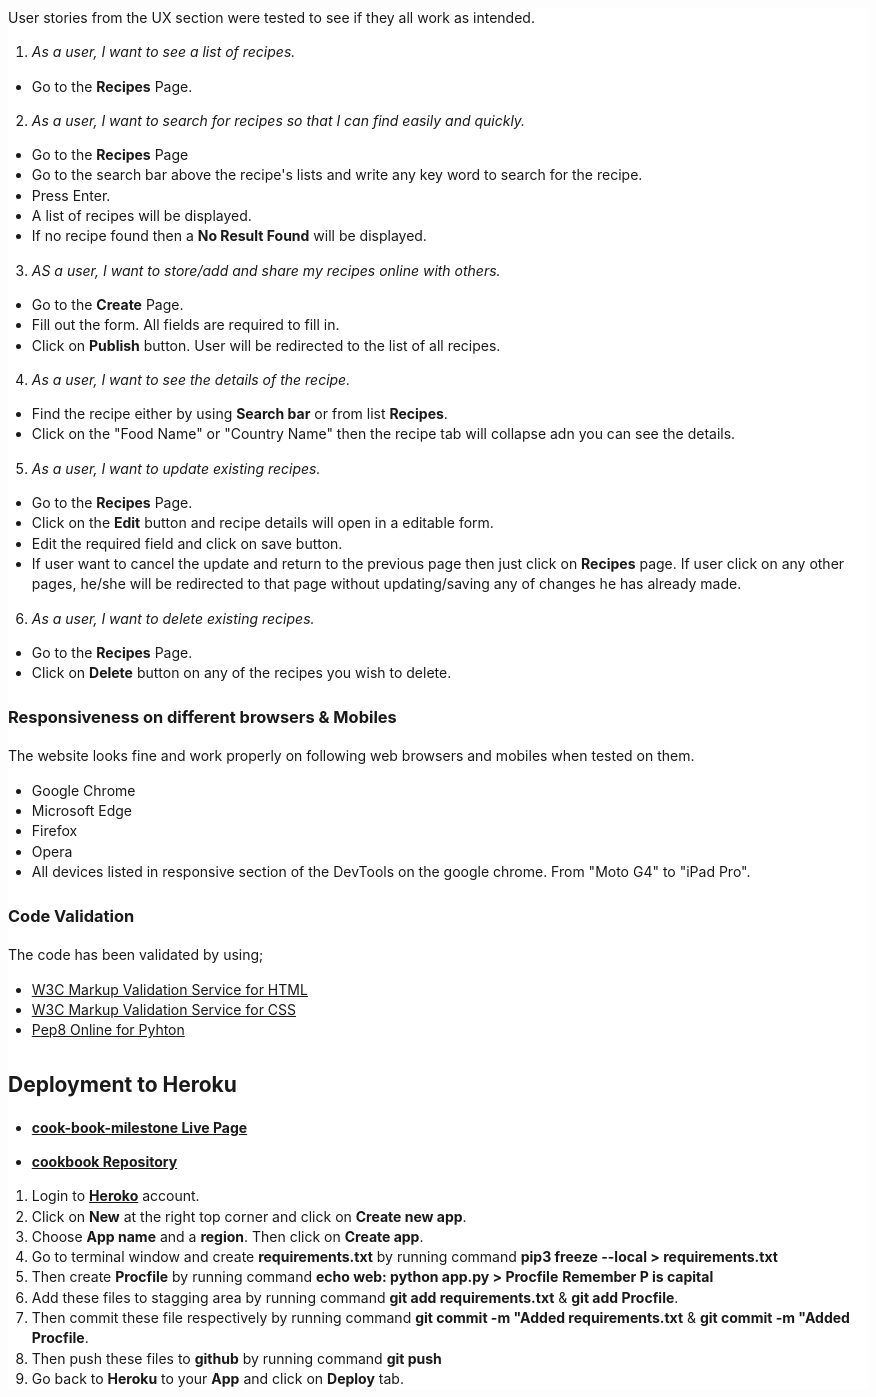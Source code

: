 User stories from the UX section were tested to see if they all work as intended.
1. *As a user, I want to see a list of recipes.*
- Go to the **Recipes** Page.
2. *As a user, I want to search for recipes so that I can find easily and quickly.*
- Go to the **Recipes** Page
- Go to the search bar above the recipe's lists and write any key word to search for the recipe.
- Press Enter.
- A list of recipes will be displayed.
- If no recipe found then a **No Result Found** will be displayed.
3. *AS a user, I want to store/add and share my recipes online with others.*
- Go to the **Create** Page.
- Fill out the form. All fields are required to fill in.
-  Click on **Publish** button. User will be redirected to the list of all recipes.
4. *As a user, I want to see the details of the recipe.*
- Find the recipe either by using **Search bar** or from list **Recipes**.
- Click on the "Food Name" or "Country Name" then the recipe tab will collapse adn you can see the details.
5. *As a user, I want to update existing recipes.*
- Go to the **Recipes** Page.
- Click on the **Edit** button and recipe details will open in a editable form.
- Edit the required field and click on save button.
- If user want to cancel the update and return to the previous page then just click on **Recipes** page. If user click on any other pages, he/she will be redirected to that page without updating/saving any of changes he has already made.
6. *As a user, I want to delete existing recipes.*
- Go to the **Recipes** Page.
- Click on **Delete** button on any of the recipes you wish to delete.

### Responsiveness on different browsers & Mobiles

The website looks fine and work properly on following web browsers and mobiles when tested on them.
- Google Chrome
- Microsoft Edge
- Firefox
- Opera
- All devices listed in responsive section of the DevTools on the google chrome. From "Moto G4" to "iPad Pro".

### Code Validation

The code has been validated by using;

- [W3C Markup Validation Service for HTML](https://validator.w3.org/)
- [W3C Markup Validation Service for CSS](https://jigsaw.w3.org/css-validator/)
- [Pep8 Online for Pyhton](http://pep8online.com/)

## Deployment to Heroku

- **[cook-book-milestone Live Page](https://cook-book-milestone.herokuapp.com/home_page)**

- **[cookbook Repository](https://github.com/IIxShahinxII/cookbook)**

1. Login to **[Heroko](https://www.heroku.com/)** account.
2. Click on **New** at the right top corner and click on **Create new app**.
3. Choose **App name** and a **region**. Then click on **Create app**.
4. Go to terminal window and create **requirements.txt** by running command **pip3 freeze --local > requirements.txt**
5. Then create **Procfile** by running command **echo web: python app.py > Procfile** **Remember P is capital**
6. Add these files to stagging area by running command **git add requirements.txt** & **git add Procfile**.
7. Then commit these file respectively by running command **git commit -m "Added requirements.txt** & **git commit -m "Added Procfile**.
8. Then push these files to **github** by running command **git push**
9. Go back to **Heroku** to your **App** and click on **Deploy** tab.